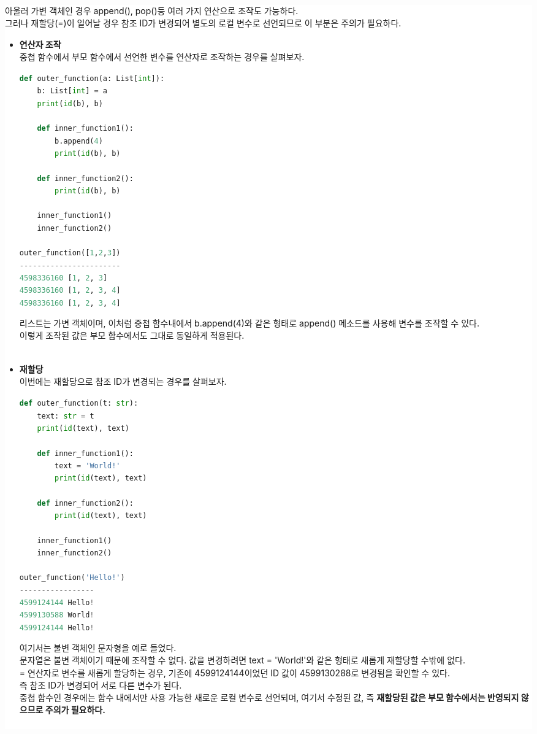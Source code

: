 아울러 가변 객체인 경우 append(), pop()등 여러 가지 연산으로 조작도 가능하다.<br>
그러나 재할당(=)이 일어날 경우 참조 ID가 변경되어 별도의 로컬 변수로 선언되므로 이 부분은 주의가 필요하다.

* **연산자 조작**<br>
  중첩 함수에서 부모 함수에서 선언한 변수를 연산자로 조작하는 경우를 살펴보자.
  ```python
  def outer_function(a: List[int]):
      b: List[int] = a
      print(id(b), b)
      
      def inner_function1():
          b.append(4)
          print(id(b), b)
          
      def inner_function2():
          print(id(b), b)
          
      inner_function1()
      inner_function2()
      
  outer_function([1,2,3])
  -----------------------
  4598336160 [1, 2, 3]
  4598336160 [1, 2, 3, 4]
  4598336160 [1, 2, 3, 4]
  ```
  리스트는 가변 객체이며, 이처럼 중첩 함수내에서 b.append(4)와 같은 형태로 append() 메소드를 사용해 변수를 조작할 수 있다.<br>
  이렇게 조작된 값은 부모 함수에서도 그대로 동일하게 적용된다.
<br><br>

* **재할당**<br>
  이번에는 재할당으로 참조 ID가 변경되는 경우를 살펴보자.
  ```python
  def outer_function(t: str):
      text: str = t
      print(id(text), text)
      
      def inner_function1():
          text = 'World!'
          print(id(text), text)
          
      def inner_function2():
          print(id(text), text)
          
      inner_function1()
      inner_function2()
      
  outer_function('Hello!')
  -----------------
  4599124144 Hello!
  4599130588 World!
  4599124144 Hello!
  ```
  여기서는 불변 객체인 문자형을 예로 들었다.<br>
  문자열은 불변 객체이기 때문에 조작할 수 없다. 값을 변경하려면 text = 'World!'와 같은 형태로 새롭게 재할당할 수밖에 없다.<br>
  = 연산자로 변수를 새롭게 할당하는 경우, 기존에 4599124144이었던 ID 값이 4599130288로 변경됨을 확인할 수 있다.<br>
  즉 참조 ID가 변경되어 서로 다른 변수가 된다.<br>
  중첩 함수인 경우에는 함수 내에서만 사용 가능한 새로운 로컬 변수로 선언되며, 여기서 수정된 값, 즉 **재할당된 값은 부모 함수에서는 반영되지 않으므로 주의가 필요하다.**
<br><br>
  
